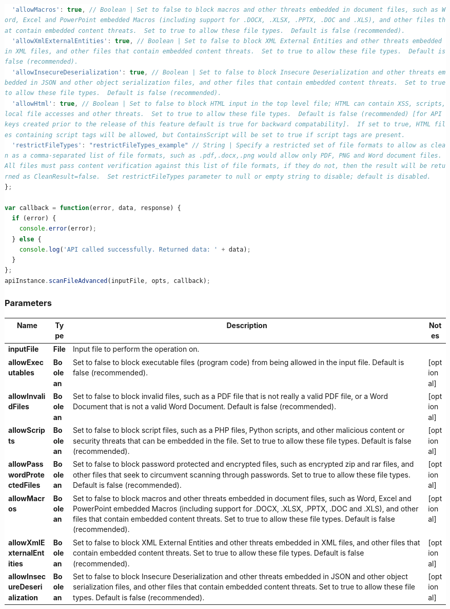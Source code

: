 ```javascript
  'allowMacros': true, // Boolean | Set to false to block macros and other threats embedded in document files, such as Word, Excel and PowerPoint embedded Macros (including support for .DOCX, .XLSX, .PPTX, .DOC and .XLS), and other files that contain embedded content threats.  Set to true to allow these file types.  Default is false (recommended).
  'allowXmlExternalEntities': true, // Boolean | Set to false to block XML External Entities and other threats embedded in XML files, and other files that contain embedded content threats.  Set to true to allow these file types.  Default is false (recommended).
  'allowInsecureDeserialization': true, // Boolean | Set to false to block Insecure Deserialization and other threats embedded in JSON and other object serialization files, and other files that contain embedded content threats.  Set to true to allow these file types.  Default is false (recommended).
  'allowHtml': true, // Boolean | Set to false to block HTML input in the top level file; HTML can contain XSS, scripts, local file accesses and other threats.  Set to true to allow these file types.  Default is false (recommended) [for API keys created prior to the release of this feature default is true for backward compatability].  If set to true, HTML files containing script tags will be allowed, but ContainsScript will be set to true if script tags are present.
  'restrictFileTypes': "restrictFileTypes_example" // String | Specify a restricted set of file formats to allow as clean as a comma-separated list of file formats, such as .pdf,.docx,.png would allow only PDF, PNG and Word document files.  All files must pass content verification against this list of file formats, if they do not, then the result will be returned as CleanResult=false.  Set restrictFileTypes parameter to null or empty string to disable; default is disabled.
};

var callback = function(error, data, response) {
  if (error) {
    console.error(error);
  } else {
    console.log('API called successfully. Returned data: ' + data);
  }
};
apiInstance.scanFileAdvanced(inputFile, opts, callback);
```

### Parameters

Name | Type | Description  | Notes
------------- | ------------- | ------------- | -------------
 **inputFile** | **File**| Input file to perform the operation on. | 
 **allowExecutables** | **Boolean**| Set to false to block executable files (program code) from being allowed in the input file.  Default is false (recommended). | [optional] 
 **allowInvalidFiles** | **Boolean**| Set to false to block invalid files, such as a PDF file that is not really a valid PDF file, or a Word Document that is not a valid Word Document.  Default is false (recommended). | [optional] 
 **allowScripts** | **Boolean**| Set to false to block script files, such as a PHP files, Python scripts, and other malicious content or security threats that can be embedded in the file.  Set to true to allow these file types.  Default is false (recommended). | [optional] 
 **allowPasswordProtectedFiles** | **Boolean**| Set to false to block password protected and encrypted files, such as encrypted zip and rar files, and other files that seek to circumvent scanning through passwords.  Set to true to allow these file types.  Default is false (recommended). | [optional] 
 **allowMacros** | **Boolean**| Set to false to block macros and other threats embedded in document files, such as Word, Excel and PowerPoint embedded Macros (including support for .DOCX, .XLSX, .PPTX, .DOC and .XLS), and other files that contain embedded content threats.  Set to true to allow these file types.  Default is false (recommended). | [optional] 
 **allowXmlExternalEntities** | **Boolean**| Set to false to block XML External Entities and other threats embedded in XML files, and other files that contain embedded content threats.  Set to true to allow these file types.  Default is false (recommended). | [optional] 
 **allowInsecureDeserialization** | **Boolean**| Set to false to block Insecure Deserialization and other threats embedded in JSON and other object serialization files, and other files that contain embedded content threats.  Set to true to allow these file types.  Default is false (recommended). | [optional] 
